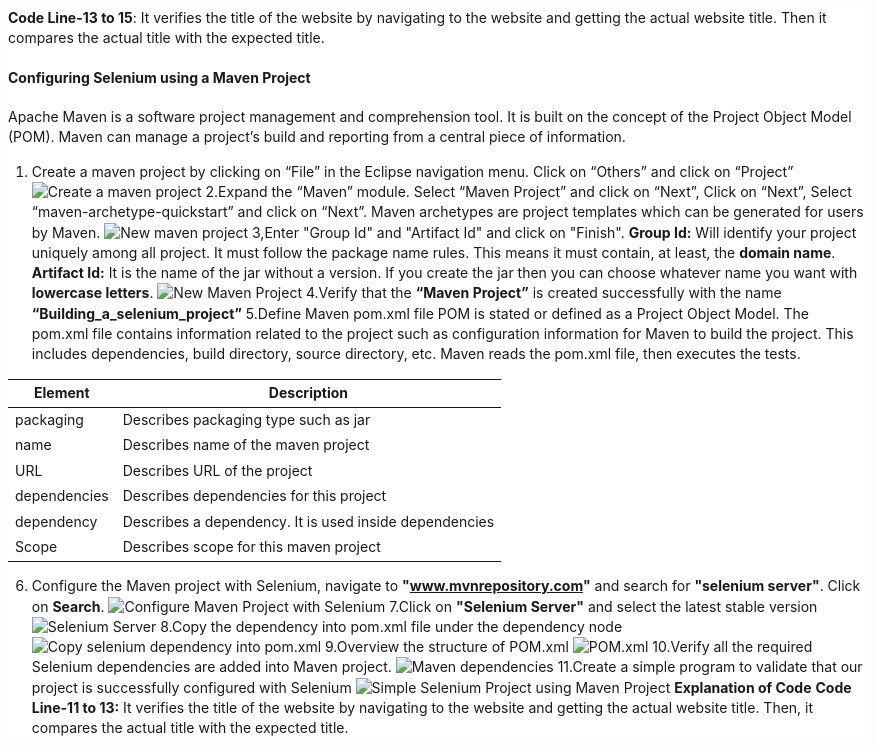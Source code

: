 **Code Line-13 to 15**: It verifies the title of the website by navigating to the website and getting the actual website title. Then it compares the actual title with the expected title.

#### Configuring Selenium using a Maven Project
Apache Maven is a software project management and comprehension tool. It is built on the concept of the Project Object Model (POM). Maven can manage a project’s build and reporting from a central piece of information. 
1. Create a maven project by clicking on “File” in the Eclipse navigation menu. Click on “Others” and click on “Project”
![Create a maven project](https://3fxtqy18kygf3on3bu39kh93-wpengine.netdna-ssl.com/wp-content/uploads/2020/03/Select_Other.png)
2.Expand the “Maven” module. Select “Maven Project” and click on “Next”, Click on “Next”, Select “maven-archetype-quickstart” and click on “Next”. Maven archetypes are project templates which can be generated for users by Maven.
![New maven project](https://3fxtqy18kygf3on3bu39kh93-wpengine.netdna-ssl.com/wp-content/uploads/2020/03/Archetype-700x639.png)
3,Enter "Group Id" and "Artifact Id" and click on "Finish".
**Group Id:** Will identify your project uniquely among all project. It must follow the package name rules. This means it must contain, at least, the **domain name**.
**Artifact Id:** It is the name of the jar without a version. If you create the jar then you can choose whatever name you want with **lowercase letters**.
![New Maven Project](https://3fxtqy18kygf3on3bu39kh93-wpengine.netdna-ssl.com/wp-content/uploads/2020/03/GroupID_ArtifactID.png)
4.Verify that the **“Maven Project”** is created successfully with the name **“Building_a_selenium_project”**
5.Define Maven pom.xml file
POM is stated or defined as a Project Object Model. The pom.xml file contains information related to the project such as configuration information for Maven to build the project. This includes dependencies, build directory, source directory, etc. Maven reads the pom.xml file, then executes the tests.

| Element | Description |
| ------ | ------ |
| packaging | Describes packaging type such as jar |
| name | Describes name of the maven project |
|URL	| Describes URL of the project |
|dependencies	|Describes dependencies for this project|
|dependency	|Describes a dependency. It is used inside dependencies|
|Scope	|Describes scope for this maven project|
6. Configure the Maven project with Selenium, navigate to **"www.mvnrepository.com"** and search for **"selenium server"**. Click on **Search**.
![Configure Maven Project with Selenium](https://3fxtqy18kygf3on3bu39kh93-wpengine.netdna-ssl.com/wp-content/uploads/2020/03/SeleniumServerSearch-700x221.png)
7.Click on **"Selenium Server"** and select the latest stable version
![Selenium Server](https://3fxtqy18kygf3on3bu39kh93-wpengine.netdna-ssl.com/wp-content/uploads/2020/03/SeleniumVersion-700x342.png)
8.Copy the dependency into pom.xml file under the dependency node
![Copy selenium dependency into pom.xml](https://3fxtqy18kygf3on3bu39kh93-wpengine.netdna-ssl.com/wp-content/uploads/2020/03/SeleniumDependency-700x122.png)
9.Overview the structure of POM.xml
![POM.xml](https://3fxtqy18kygf3on3bu39kh93-wpengine.netdna-ssl.com/wp-content/uploads/2020/03/POM_XML.png)
10.Verify all the required Selenium dependencies are added into Maven project.
![Maven dependencies](https://3fxtqy18kygf3on3bu39kh93-wpengine.netdna-ssl.com/wp-content/uploads/2020/03/VerifyDependencies.png)
11.Create a simple program to validate that our project is successfully configured with Selenium
![Simple Selenium Project using Maven Project](https://3fxtqy18kygf3on3bu39kh93-wpengine.netdna-ssl.com/wp-content/uploads/2020/03/SampleMavenProject.png)
**Explanation of Code**
**Code Line-11 to 13:** It verifies the title of the website by navigating to the website and getting the actual website title. Then, it compares the actual title with the expected title.
